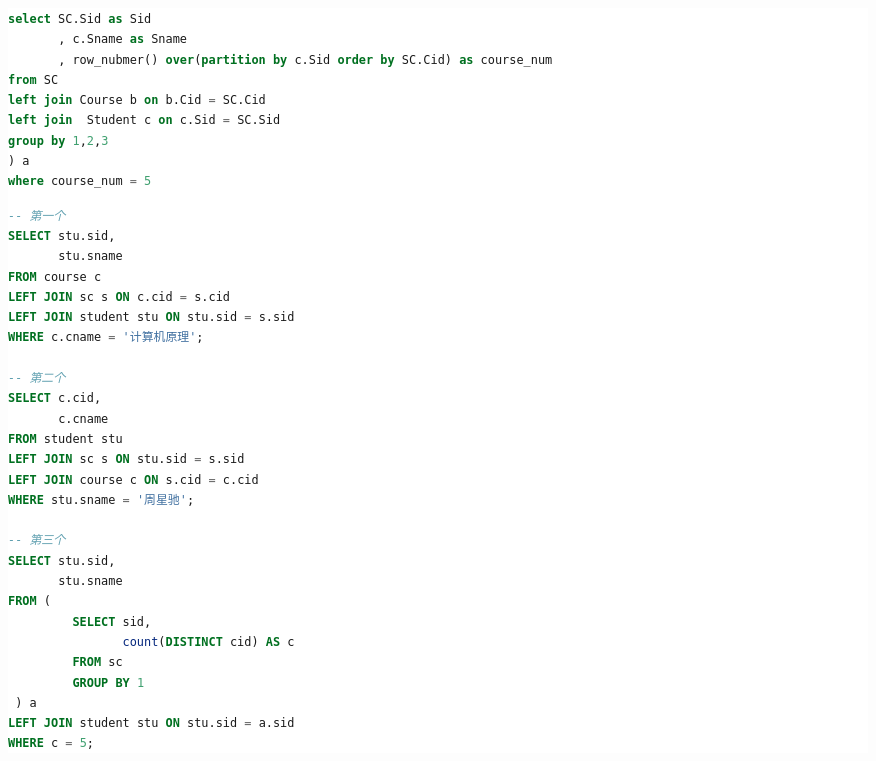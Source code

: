 ```sql
select SC.Sid as Sid
       , c.Sname as Sname 
       , row_nubmer() over(partition by c.Sid order by SC.Cid) as course_num
from SC
left join Course b on b.Cid = SC.Cid
left join  Student c on c.Sid = SC.Sid
group by 1,2,3
) a 
where course_num = 5
```


```sql
-- 第一个
SELECT stu.sid,
       stu.sname
FROM course c
LEFT JOIN sc s ON c.cid = s.cid
LEFT JOIN student stu ON stu.sid = s.sid
WHERE c.cname = '计算机原理';

-- 第二个
SELECT c.cid,
       c.cname
FROM student stu
LEFT JOIN sc s ON stu.sid = s.sid
LEFT JOIN course c ON s.cid = c.cid
WHERE stu.sname = '周星驰';

-- 第三个
SELECT stu.sid,
       stu.sname
FROM (
         SELECT sid,
                count(DISTINCT cid) AS c
         FROM sc
         GROUP BY 1
 ) a
LEFT JOIN student stu ON stu.sid = a.sid
WHERE c = 5;
```

